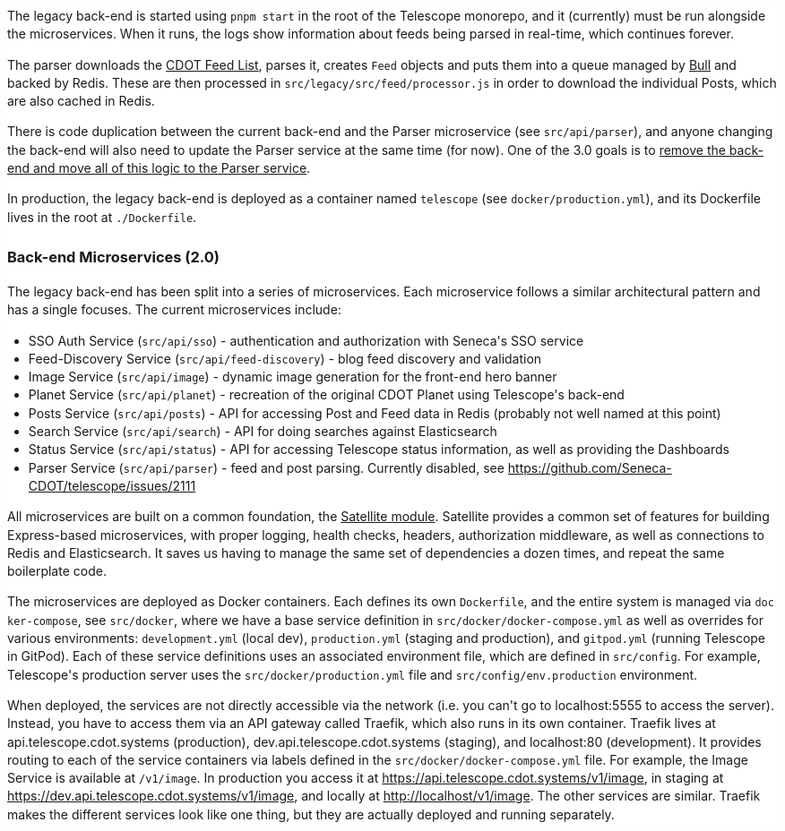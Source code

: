 The legacy back-end is started using `pnpm start` in the root of the Telescope monorepo, and it (currently) must be run alongside the microservices. When it runs, the logs show information about feeds being parsed in real-time, which continues forever.

The parser downloads the [CDOT Feed List](https://wiki.cdot.senecacollege.ca/wiki/Planet_CDOT_Feed_List#Feeds), parses it, creates `Feed` objects and puts them into a queue managed by [Bull](https://github.com/OptimalBits/bull) and backed by Redis. These are then processed in `src/legacy/src/feed/processor.js` in order to download the individual Posts, which are also cached in Redis.

There is code duplication between the current back-end and the Parser microservice (see `src/api/parser`), and anyone changing the back-end will also need to update the Parser service at the same time (for now). One of the 3.0 goals is to [remove the back-end and move all of this logic to the Parser service](https://github.com/Seneca-CDOT/telescope/issues?q=is%3Aissue+is%3Aopen+parser+service).

In production, the legacy back-end is deployed as a container named `telescope` (see `docker/production.yml`), and its Dockerfile lives in the root at `./Dockerfile`.

### Back-end Microservices (2.0)

The legacy back-end has been split into a series of microservices. Each microservice follows a similar architectural pattern and has a single focuses. The current microservices include:

- SSO Auth Service (`src/api/sso`) - authentication and authorization with Seneca's SSO service
- Feed-Discovery Service (`src/api/feed-discovery`) - blog feed discovery and validation
- Image Service (`src/api/image`) - dynamic image generation for the front-end hero banner
- Planet Service (`src/api/planet`) - recreation of the original CDOT Planet using Telescope's back-end
- Posts Service (`src/api/posts`) - API for accessing Post and Feed data in Redis (probably not well named at this point)
- Search Service (`src/api/search`) - API for doing searches against Elasticsearch
- Status Service (`src/api/status`) - API for accessing Telescope status information, as well as providing the Dashboards
- Parser Service (`src/api/parser`) - feed and post parsing. Currently disabled, see <https://github.com/Seneca-CDOT/telescope/issues/2111>

All microservices are built on a common foundation, the [Satellite module](https://github.com/Seneca-CDOT/telescope/tree/master/src/satellite). Satellite provides a common set of features for building Express-based microservices, with proper logging, health checks, headers, authorization middleware, as well as connections to Redis and Elasticsearch. It saves us having to manage the same set of dependencies a dozen times, and repeat the same boilerplate code.

The microservices are deployed as Docker containers. Each defines its own `Dockerfile`, and the entire system is managed via `docker-compose`, see `src/docker`, where we have a base service definition in `src/docker/docker-compose.yml` as well as overrides for various environments: `development.yml` (local dev), `production.yml` (staging and production), and `gitpod.yml` (running Telescope in GitPod). Each of these service definitions uses an associated environment file, which are defined in `src/config`. For example, Telescope's production server uses the `src/docker/production.yml` file and `src/config/env.production` environment.

When deployed, the services are not directly accessible via the network (i.e. you can't go to localhost:5555 to access the server). Instead, you have to access them via an API gateway called Traefik, which also runs in its own container. Traefik lives at api.telescope.cdot.systems (production), dev.api.telescope.cdot.systems (staging), and localhost:80 (development). It provides routing to each of the service containers via labels defined in the `src/docker/docker-compose.yml` file. For example, the Image Service is available at `/v1/image`. In production you access it at <https://api.telescope.cdot.systems/v1/image>, in staging at <https://dev.api.telescope.cdot.systems/v1/image>, and locally at <http://localhost/v1/image>. The other services are similar. Traefik makes the different services look like one thing, but they are actually deployed and running separately.
